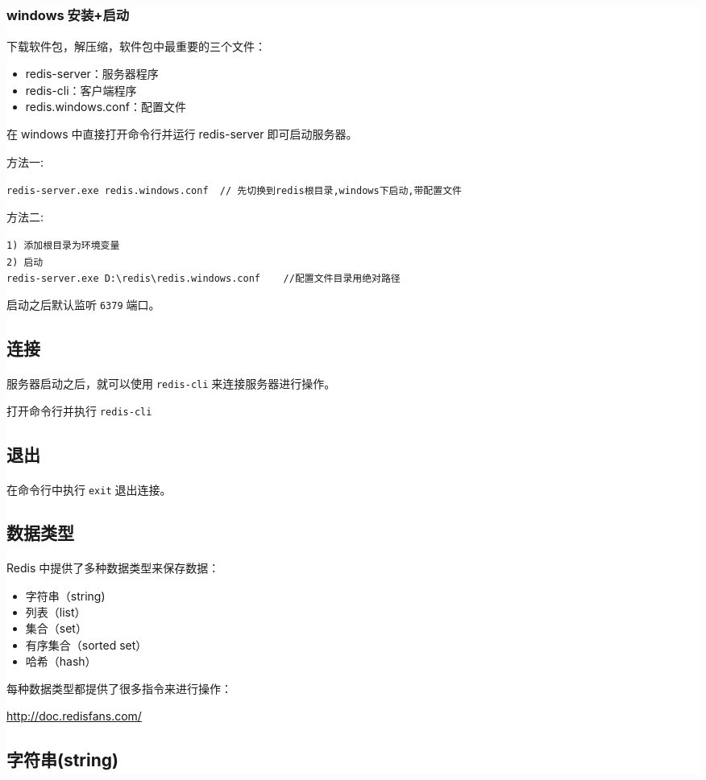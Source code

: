 ### windows 安装+启动

下载软件包，解压缩，软件包中最重要的三个文件：

- redis-server：服务器程序
- redis-cli：客户端程序
- redis.windows.conf：配置文件

在 windows 中直接打开命令行并运行 redis-server 即可启动服务器。

方法一:

```html
redis-server.exe redis.windows.conf  // 先切换到redis根目录,windows下启动,带配置文件
```

方法二:

```html
1) 添加根目录为环境变量
2) 启动
redis-server.exe D:\redis\redis.windows.conf	//配置文件目录用绝对路径
```

启动之后默认监听 `6379` 端口。



## 连接

服务器启动之后，就可以使用 `redis-cli` 来连接服务器进行操作。

打开命令行并执行 `redis-cli`



## 退出

在命令行中执行 `exit` 退出连接。





## 数据类型

Redis 中提供了多种数据类型来保存数据：

- 字符串（string)
- 列表（list）
- 集合（set）
- 有序集合（sorted set）
- 哈希（hash）

每种数据类型都提供了很多指令来进行操作：

http://doc.redisfans.com/



## 字符串(string)
